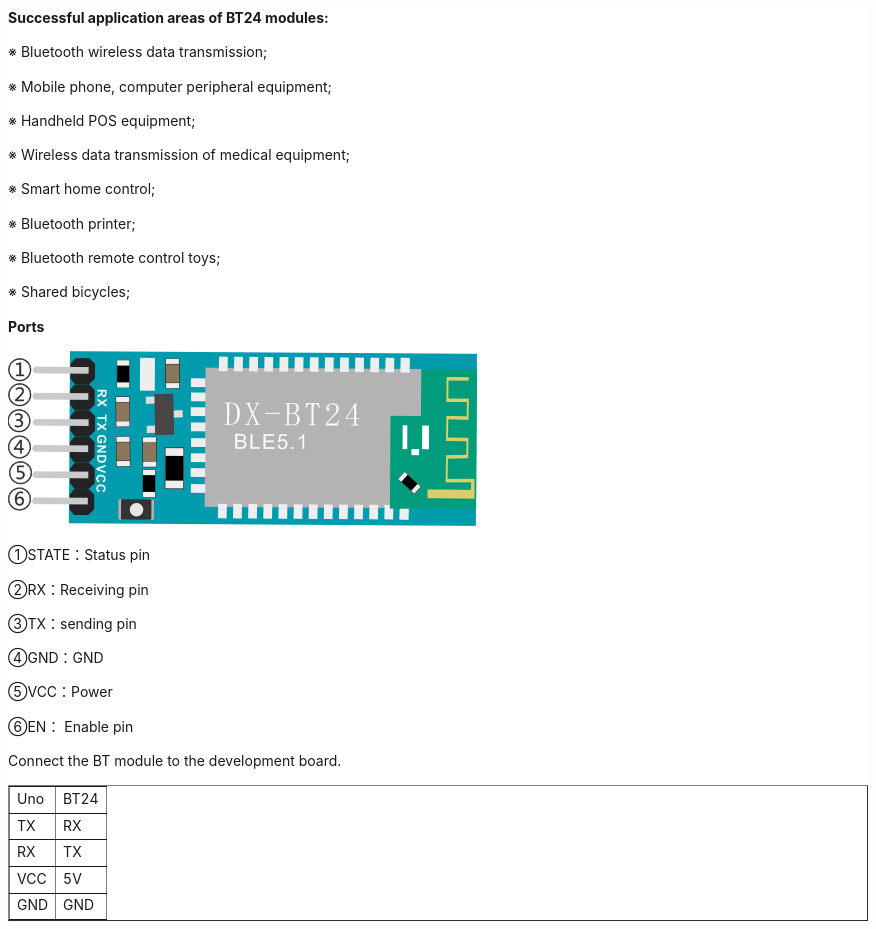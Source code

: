 **Successful application areas of BT24 modules:**

※ Bluetooth wireless data transmission;

※ Mobile phone, computer peripheral equipment;

※ Handheld POS equipment;

※ Wireless data transmission of medical equipment;

※ Smart home control;

※ Bluetooth printer;

※ Bluetooth remote control toys;

※ Shared bicycles;

**Ports**

![](media/186.png)

①STATE：Status pin

②RX：Receiving pin

③TX：sending pin

④GND：GND

⑤VCC：Power

⑥EN： Enable pin

Connect the BT module to the development board.

<table border="1">
<tbody>
<tr class="odd">
<td>Uno</td>
<td>BT24</td>
</tr>
<tr class="even">
<td>TX</td>
<td>RX</td>
</tr>
<tr class="odd">
<td>RX</td>
<td>TX</td>
</tr>
<tr class="even">
<td>VCC</td>
<td>5V</td>
</tr>
<tr class="odd">
<td>GND</td>
<td>GND</td>
</tr>
</tbody>
</table>
